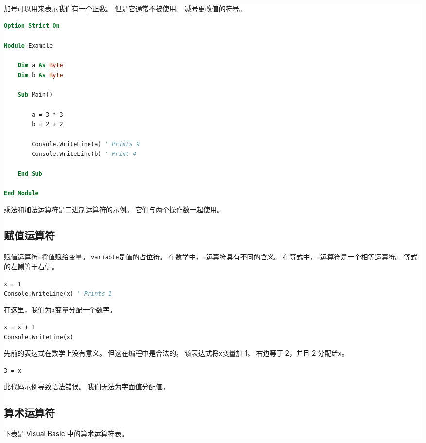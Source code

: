加号可以用来表示我们有一个正数。 但是它通常不被使用。 减号更改值的符号。

```vb
Option Strict On

Module Example

    Dim a As Byte
    Dim b As Byte

    Sub Main()

        a = 3 * 3
        b = 2 + 2   

        Console.WriteLine(a) ' Prints 9
        Console.WriteLine(b) ' Print 4

    End Sub

End Module

```

乘法和加法运算符是二进制运算符的示例。 它们与两个操作数一起使用。

## 赋值运算符

赋值运算符`=`将值赋给变量。 `variable`是值的占位符。 在数学中，`=`运算符具有不同的含义。 在等式中，`=`运算符是一个相等运算符。 等式的左侧等于右侧。

```vb
x = 1
Console.WriteLine(x) ' Prints 1

```

在这里，我们为`x`变量分配一个数字。

```vb
x = x + 1
Console.WriteLine(x)

```

先前的表达式在数学上没有意义。 但这在编程中是合法的。 该表达式将`x`变量加 1。 右边等于 2，并且 2 分配给`x`。

```vb
3 = x

```

此代码示例导致语法错误。 我们无法为字面值分配值。

## 算术运算符

下表是 Visual Basic 中的算术运算符表。
